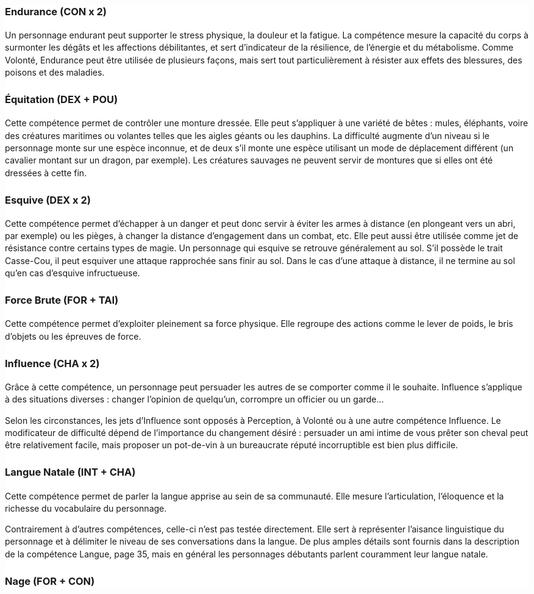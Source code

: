 ### Endurance (CON x 2)

Un personnage endurant peut supporter le stress physique, la douleur et la fatigue. La compétence mesure la capacité du corps à surmonter les dégâts et les affections débilitantes, et sert d’indicateur de la résilience, de l’énergie et du métabolisme. Comme Volonté, Endurance peut être utilisée de plusieurs façons, mais sert tout particulièrement à résister aux effets des blessures, des poisons et des maladies.

### Équitation (DEX + POU)

Cette compétence permet de contrôler une monture dressée. Elle peut s’appliquer à une variété de bêtes : mules, éléphants, voire des créatures maritimes ou volantes telles que les aigles géants ou les dauphins. La difficulté augmente d’un niveau si le personnage monte sur une espèce inconnue, et de deux s’il monte une espèce utilisant un mode de déplacement différent (un cavalier montant sur un dragon, par exemple). Les créatures sauvages ne peuvent servir de montures que si elles ont été dressées à cette fin.

### Esquive (DEX x 2)

Cette compétence permet d’échapper à un danger et peut donc servir à éviter les armes à distance (en plongeant vers un abri, par exemple) ou les pièges, à changer la distance d’engagement dans un combat, etc. Elle peut aussi être utilisée comme jet de résistance contre certains types de magie. Un personnage qui esquive se retrouve généralement au sol. S’il possède le trait Casse-Cou, il peut esquiver une attaque rapprochée sans finir au sol. Dans le cas d’une attaque à distance, il ne termine au sol qu’en cas d’esquive infructueuse.

### Force Brute (FOR + TAI)

Cette compétence permet d’exploiter pleinement sa force physique. Elle regroupe des actions comme le lever de poids, le bris d’objets ou les épreuves de force.

### Influence (CHA x 2)

Grâce à cette compétence, un personnage peut persuader les autres de se comporter comme il le souhaite. Influence s’applique à des situations diverses : changer l’opinion de quelqu’un, corrompre un officier ou un garde…

Selon les circonstances, les jets d’Influence sont opposés à Perception, à Volonté ou à une autre compétence Influence. Le modificateur de difficulté dépend de l’importance du changement désiré : persuader un ami intime de vous prêter son cheval peut être relativement facile, mais proposer un pot-de-vin à un bureaucrate réputé incorruptible est bien plus difficile.

### Langue Natale (INT + CHA)

Cette compétence permet de parler la langue apprise au sein de sa communauté. Elle mesure l’articulation, l’éloquence et la richesse du vocabulaire du personnage.

Contrairement à d’autres compétences, celle-ci n’est pas testée directement. Elle sert à représenter l’aisance linguistique du personnage et à délimiter le niveau de ses conversations dans la langue. De plus amples détails sont fournis dans la description de la compétence Langue, page 35, mais en général les personnages débutants parlent couramment leur langue natale.

### Nage (FOR + CON)
